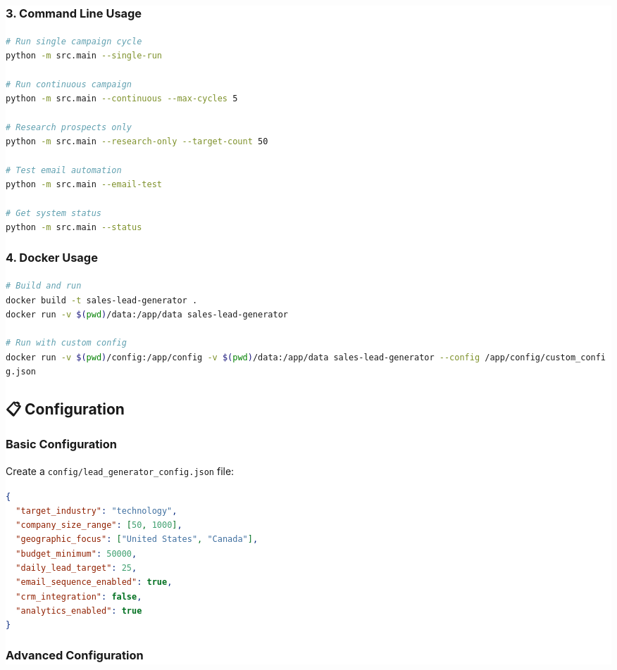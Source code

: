 ### 3. Command Line Usage

```bash
# Run single campaign cycle
python -m src.main --single-run

# Run continuous campaign
python -m src.main --continuous --max-cycles 5

# Research prospects only
python -m src.main --research-only --target-count 50

# Test email automation
python -m src.main --email-test

# Get system status
python -m src.main --status
```

### 4. Docker Usage

```bash
# Build and run
docker build -t sales-lead-generator .
docker run -v $(pwd)/data:/app/data sales-lead-generator

# Run with custom config
docker run -v $(pwd)/config:/app/config -v $(pwd)/data:/app/data sales-lead-generator --config /app/config/custom_config.json
```

## 📋 Configuration

### Basic Configuration

Create a `config/lead_generator_config.json` file:

```json
{
  "target_industry": "technology",
  "company_size_range": [50, 1000],
  "geographic_focus": ["United States", "Canada"],
  "budget_minimum": 50000,
  "daily_lead_target": 25,
  "email_sequence_enabled": true,
  "crm_integration": false,
  "analytics_enabled": true
}
```

### Advanced Configuration
